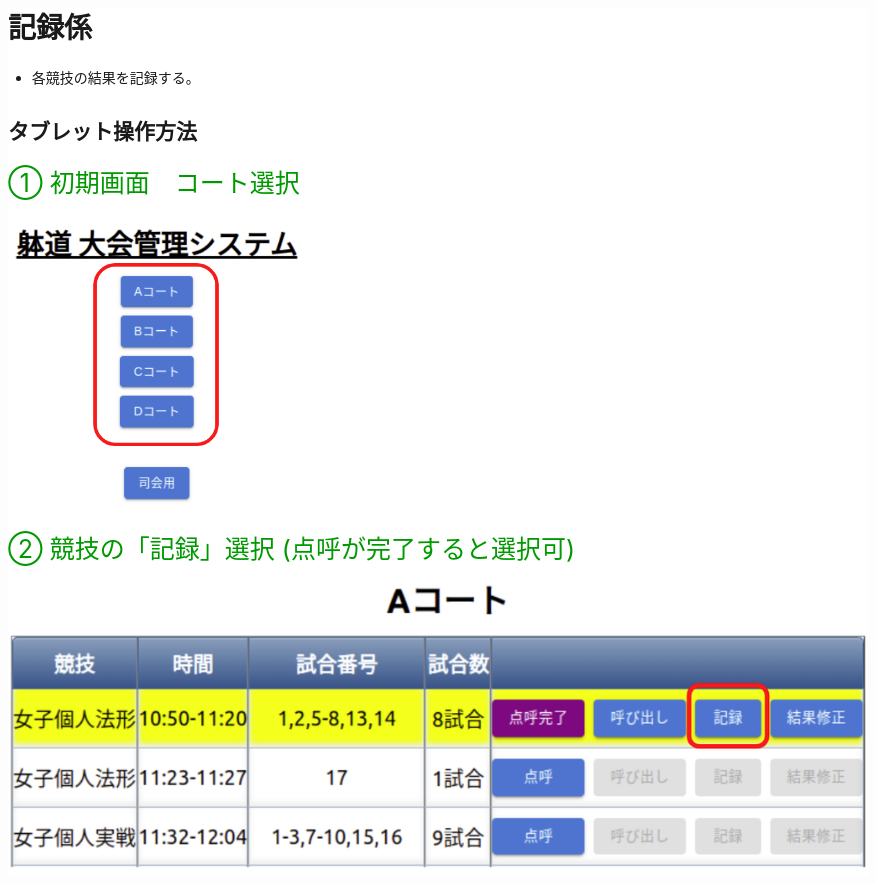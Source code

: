 # 記録係

- 各競技の結果を記録する。

## タブレット操作方法

<div style="color:#009900; font-size:25px">① 初期画面　コート選択</div>
<p><img src="../images/admin_initial_page.png" width="300" /></p>

<div style="color:#009900; font-size:25px">② 競技の「記録」選択 (点呼が完了すると選択可) </div>
<p><img src="../images/block_view_for_record.png" width="900" /></p>
